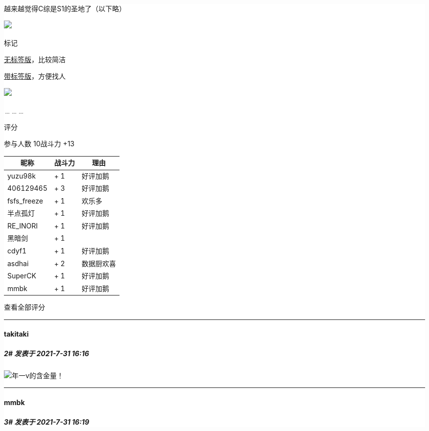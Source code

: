 越来越觉得C综是S1的圣地了（以下略）

<img src="http://tva4.sinaimg.cn/large/007WH5Y2ly1gt1az38djfj30xz1814qp.jpg" referrerpolicy="no-referrer">

标记


[无标签版](https://www.wulihub.com.cn/go/JrRzOn/index.html)，比较简洁

[带标签版](https://www.wulihub.com.cn/go/QLgpv6/index.html)，方便找人

<img src="http://tvax4.sinaimg.cn/large/007WH5Y2ly1gt1audjamhj32b91ftu10.jpg" referrerpolicy="no-referrer">


﹍﹍﹍

评分


 参与人数 10战斗力 +13

|昵称|战斗力|理由|
|----|---|---|
| yuzu98k| + 1|好评加鹅|
| 406129465| + 3|好评加鹅|
| fsfs_freeze| + 1|欢乐多|
| 半点孤灯| + 1|好评加鹅|
| RE_INORI| + 1|好评加鹅|
| 黑暗剑| + 1||
| cdyf1| + 1|好评加鹅|
| asdhai| + 2|数据厨欢喜|
| SuperCK| + 1|好评加鹅|
| mmbk| + 1|好评加鹅|


查看全部评分


*****

####  takitaki  
##### 2#       发表于 2021-7-31 16:16


<img src="https://static.saraba1st.com/image/smiley/face2017/067.png" referrerpolicy="no-referrer">年一v的含金量！


*****

####  mmbk  
##### 3#       发表于 2021-7-31 16:19
